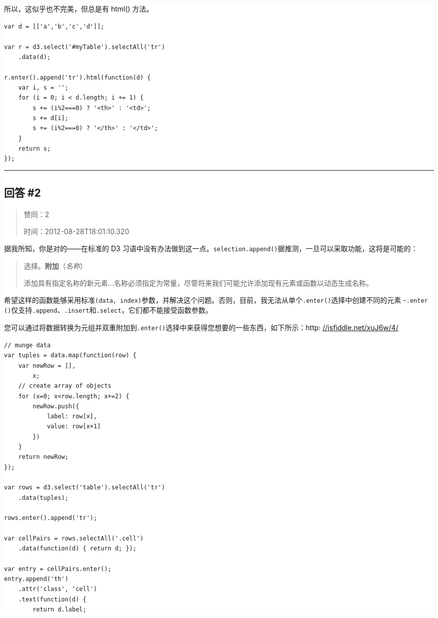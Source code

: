 所以，这似乎也不完美，但总是有 html() 方法。

```
​var d = [['a','b','c','d']];

var r = d3.select('#myTable').selectAll('tr')
    .data(d);

r.enter().append('tr').html(function(d) {
    var i, s = '';
    for (i = 0; i < d.length; i += 1) {
        s += (i%2===0) ? '<th>' : '<td>';
        s += d[i];
        s += (i%2===0) ? '</th>' : '</td>';
    }
    return s;
}​​​​​​​​​​​​​​​); 
```

* * *

## 回答 #2

> 赞同：2
> 
> 时间：2012-08-28T18:01:10.320

据我所知，你是对的——在标准的 D3 习语中没有办法做到这一点。`selection.append()`据推测，一旦可以采取功能，这将是可能的：

> 选择。**附加**（*名称*）
> 
> 添加具有指定名称的新元素...名称必须指定为常量，尽管将来我们可能允许添加现有元素或函数以动态生成名称。

希望这样的函数能够采用标准`(data, index)`参数，并解决这个问题。否则，目前，我无法从单个`.enter()`选择中创建不同的元素 -`.enter()`仅支持`.append`、`.insert`和`.select`，它们都不能接受函数参数。

您可以通过将数据转换为元组并双重附加到`.enter()`选择中来获得您想要的一些东西，如下所示：http: [//jsfiddle.net/xuJ6w/4/](http://jsfiddle.net/xuJ6w/4/)

```
// munge data
var tuples = data.map(function(row) {
    var newRow = [],
        x;
    // create array of objects
    for (x=0; x<row.length; x+=2) {
        newRow.push({
            label: row[x],
            value: row[x+1]               
        })
    }
    return newRow;
});

var rows = d3.select('table').selectAll('tr')
    .data(tuples);

rows.enter().append('tr');

var cellPairs = rows.selectAll('.cell')
    .data(function(d) { return d; });

var entry = cellPairs.enter();
entry.append('th')
    .attr('class', 'cell')
    .text(function(d) {
        return d.label;
```